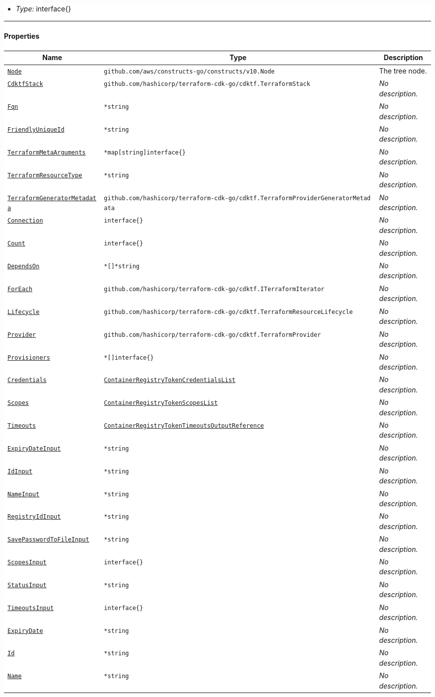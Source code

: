 - *Type:* interface{}

---

#### Properties <a name="Properties" id="Properties"></a>

| **Name** | **Type** | **Description** |
| --- | --- | --- |
| <code><a href="#@cdktf/provider-ionoscloud.containerRegistryToken.ContainerRegistryToken.property.node">Node</a></code> | <code>github.com/aws/constructs-go/constructs/v10.Node</code> | The tree node. |
| <code><a href="#@cdktf/provider-ionoscloud.containerRegistryToken.ContainerRegistryToken.property.cdktfStack">CdktfStack</a></code> | <code>github.com/hashicorp/terraform-cdk-go/cdktf.TerraformStack</code> | *No description.* |
| <code><a href="#@cdktf/provider-ionoscloud.containerRegistryToken.ContainerRegistryToken.property.fqn">Fqn</a></code> | <code>*string</code> | *No description.* |
| <code><a href="#@cdktf/provider-ionoscloud.containerRegistryToken.ContainerRegistryToken.property.friendlyUniqueId">FriendlyUniqueId</a></code> | <code>*string</code> | *No description.* |
| <code><a href="#@cdktf/provider-ionoscloud.containerRegistryToken.ContainerRegistryToken.property.terraformMetaArguments">TerraformMetaArguments</a></code> | <code>*map[string]interface{}</code> | *No description.* |
| <code><a href="#@cdktf/provider-ionoscloud.containerRegistryToken.ContainerRegistryToken.property.terraformResourceType">TerraformResourceType</a></code> | <code>*string</code> | *No description.* |
| <code><a href="#@cdktf/provider-ionoscloud.containerRegistryToken.ContainerRegistryToken.property.terraformGeneratorMetadata">TerraformGeneratorMetadata</a></code> | <code>github.com/hashicorp/terraform-cdk-go/cdktf.TerraformProviderGeneratorMetadata</code> | *No description.* |
| <code><a href="#@cdktf/provider-ionoscloud.containerRegistryToken.ContainerRegistryToken.property.connection">Connection</a></code> | <code>interface{}</code> | *No description.* |
| <code><a href="#@cdktf/provider-ionoscloud.containerRegistryToken.ContainerRegistryToken.property.count">Count</a></code> | <code>interface{}</code> | *No description.* |
| <code><a href="#@cdktf/provider-ionoscloud.containerRegistryToken.ContainerRegistryToken.property.dependsOn">DependsOn</a></code> | <code>*[]*string</code> | *No description.* |
| <code><a href="#@cdktf/provider-ionoscloud.containerRegistryToken.ContainerRegistryToken.property.forEach">ForEach</a></code> | <code>github.com/hashicorp/terraform-cdk-go/cdktf.ITerraformIterator</code> | *No description.* |
| <code><a href="#@cdktf/provider-ionoscloud.containerRegistryToken.ContainerRegistryToken.property.lifecycle">Lifecycle</a></code> | <code>github.com/hashicorp/terraform-cdk-go/cdktf.TerraformResourceLifecycle</code> | *No description.* |
| <code><a href="#@cdktf/provider-ionoscloud.containerRegistryToken.ContainerRegistryToken.property.provider">Provider</a></code> | <code>github.com/hashicorp/terraform-cdk-go/cdktf.TerraformProvider</code> | *No description.* |
| <code><a href="#@cdktf/provider-ionoscloud.containerRegistryToken.ContainerRegistryToken.property.provisioners">Provisioners</a></code> | <code>*[]interface{}</code> | *No description.* |
| <code><a href="#@cdktf/provider-ionoscloud.containerRegistryToken.ContainerRegistryToken.property.credentials">Credentials</a></code> | <code><a href="#@cdktf/provider-ionoscloud.containerRegistryToken.ContainerRegistryTokenCredentialsList">ContainerRegistryTokenCredentialsList</a></code> | *No description.* |
| <code><a href="#@cdktf/provider-ionoscloud.containerRegistryToken.ContainerRegistryToken.property.scopes">Scopes</a></code> | <code><a href="#@cdktf/provider-ionoscloud.containerRegistryToken.ContainerRegistryTokenScopesList">ContainerRegistryTokenScopesList</a></code> | *No description.* |
| <code><a href="#@cdktf/provider-ionoscloud.containerRegistryToken.ContainerRegistryToken.property.timeouts">Timeouts</a></code> | <code><a href="#@cdktf/provider-ionoscloud.containerRegistryToken.ContainerRegistryTokenTimeoutsOutputReference">ContainerRegistryTokenTimeoutsOutputReference</a></code> | *No description.* |
| <code><a href="#@cdktf/provider-ionoscloud.containerRegistryToken.ContainerRegistryToken.property.expiryDateInput">ExpiryDateInput</a></code> | <code>*string</code> | *No description.* |
| <code><a href="#@cdktf/provider-ionoscloud.containerRegistryToken.ContainerRegistryToken.property.idInput">IdInput</a></code> | <code>*string</code> | *No description.* |
| <code><a href="#@cdktf/provider-ionoscloud.containerRegistryToken.ContainerRegistryToken.property.nameInput">NameInput</a></code> | <code>*string</code> | *No description.* |
| <code><a href="#@cdktf/provider-ionoscloud.containerRegistryToken.ContainerRegistryToken.property.registryIdInput">RegistryIdInput</a></code> | <code>*string</code> | *No description.* |
| <code><a href="#@cdktf/provider-ionoscloud.containerRegistryToken.ContainerRegistryToken.property.savePasswordToFileInput">SavePasswordToFileInput</a></code> | <code>*string</code> | *No description.* |
| <code><a href="#@cdktf/provider-ionoscloud.containerRegistryToken.ContainerRegistryToken.property.scopesInput">ScopesInput</a></code> | <code>interface{}</code> | *No description.* |
| <code><a href="#@cdktf/provider-ionoscloud.containerRegistryToken.ContainerRegistryToken.property.statusInput">StatusInput</a></code> | <code>*string</code> | *No description.* |
| <code><a href="#@cdktf/provider-ionoscloud.containerRegistryToken.ContainerRegistryToken.property.timeoutsInput">TimeoutsInput</a></code> | <code>interface{}</code> | *No description.* |
| <code><a href="#@cdktf/provider-ionoscloud.containerRegistryToken.ContainerRegistryToken.property.expiryDate">ExpiryDate</a></code> | <code>*string</code> | *No description.* |
| <code><a href="#@cdktf/provider-ionoscloud.containerRegistryToken.ContainerRegistryToken.property.id">Id</a></code> | <code>*string</code> | *No description.* |
| <code><a href="#@cdktf/provider-ionoscloud.containerRegistryToken.ContainerRegistryToken.property.name">Name</a></code> | <code>*string</code> | *No description.* |